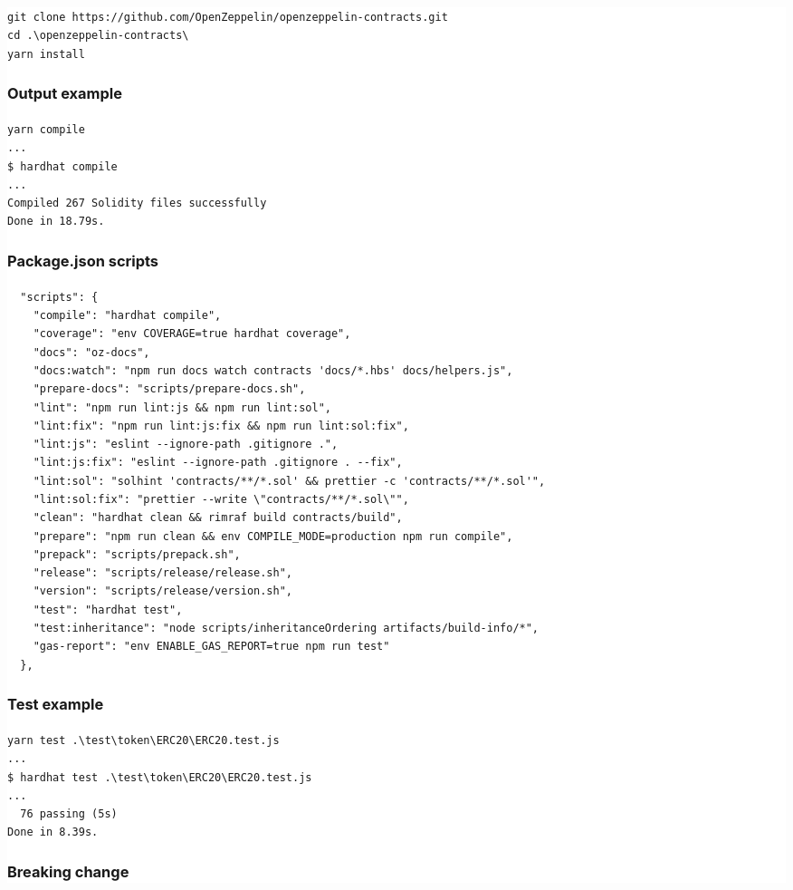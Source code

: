 ```
git clone https://github.com/OpenZeppelin/openzeppelin-contracts.git
cd .\openzeppelin-contracts\
yarn install
```

### Output example

```
yarn compile
...
$ hardhat compile
...
Compiled 267 Solidity files successfully
Done in 18.79s.
```

### Package.json scripts

<pre><code>  "scripts": {
    "compile": "hardhat compile",
    "coverage": "env COVERAGE=true hardhat coverage",
    "docs": "oz-docs",
    "docs:watch": "npm run docs watch contracts 'docs/*.hbs' docs/helpers.js",
    "prepare-docs": "scripts/prepare-docs.sh",
    "lint": "npm run lint:js && npm run lint:sol",
    "lint:fix": "npm run lint:js:fix && npm run lint:sol:fix",
    "lint:js": "eslint --ignore-path .gitignore .",
    "lint:js:fix": "eslint --ignore-path .gitignore . --fix",
    "lint:sol": "solhint 'contracts/**/*.sol' && prettier -c 'contracts/**/*.sol'",
    "lint:sol:fix": "prettier --write \"contracts/**/*.sol\"",
    "clean": "hardhat clean && rimraf build contracts/build",
    "prepare": "npm run clean && env COMPILE_MODE=production npm run compile",
    "prepack": "scripts/prepack.sh",
    "release": "scripts/release/release.sh",
    "version": "scripts/release/version.sh",
    "test": "hardhat test",
    "test:inheritance": "node scripts/inheritanceOrdering artifacts/build-info/*",
    "gas-report": "env ENABLE_GAS_REPORT=true npm run test"
  },</code></pre>

### Test example

```
yarn test .\test\token\ERC20\ERC20.test.js
...
$ hardhat test .\test\token\ERC20\ERC20.test.js
...
  76 passing (5s)
Done in 8.39s.
```

### Breaking change
